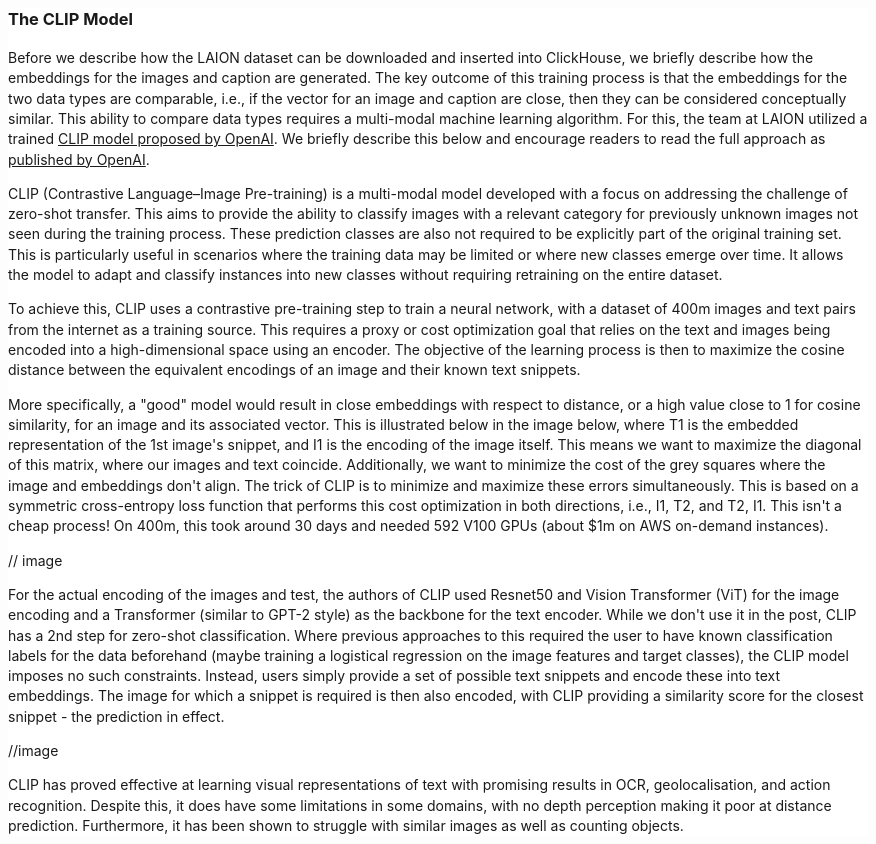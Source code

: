 ### The CLIP Model

Before we describe how the LAION dataset can be downloaded and inserted into ClickHouse, we briefly describe how the embeddings for the images and caption are generated. The key outcome of this training process is that the embeddings for the two data types are comparable, i.e., if the vector for an image and caption are close, then they can be considered conceptually similar. This ability to compare data types requires a multi-modal machine learning algorithm. For this, the team at LAION utilized a trained [CLIP model proposed by OpenAI](https://openai.com/research/clip). We briefly describe this below and encourage readers to read the full approach as [published by OpenAI](https://arxiv.org/pdf/2103.00020.pdf).

CLIP (Contrastive Language–Image Pre-training) is a multi-modal model developed with a focus on addressing the challenge of zero-shot transfer. This aims to provide the ability to classify images with a relevant category for previously unknown images not seen during the training process. These prediction classes are also not required to be explicitly part of the original training set. This is particularly useful in scenarios where the training data may be limited or where new classes emerge over time. It allows the model to adapt and classify instances into new classes without requiring retraining on the entire dataset. 

To achieve this, CLIP uses a contrastive pre-training step to train a neural network, with a dataset of 400m images and text pairs from the internet as a training source. This requires a proxy or cost optimization goal that relies on the text and images being encoded into a high-dimensional space using an encoder. The objective of the learning process is then to maximize the cosine distance between the equivalent encodings of an image and their known text snippets. 

More specifically, a "good" model would result in close embeddings with respect to distance, or a high value close to 1 for cosine similarity, for an image and its associated vector. This is illustrated below in the image below, where T1 is the embedded representation of the 1st image's snippet, and I1 is the encoding of the image itself. This means we want to maximize the diagonal of this matrix, where our images and text coincide. Additionally, we want to minimize the cost of the grey squares where the image and embeddings don't align. The trick of CLIP is to minimize and maximize these errors simultaneously. This is based on a  symmetric cross-entropy loss function that performs this cost optimization in both directions, i.e., I1, T2, and T2, I1. This isn't a cheap process! On 400m, this took around 30 days and needed 592 V100 GPUs (about $1m on AWS on-demand instances). 


// image

For the actual encoding of the images and test, the authors of CLIP used Resnet50 and Vision Transformer (ViT) for the image encoding and a Transformer (similar to GPT-2 style) as the backbone for the text encoder. While we don't use it in the post, CLIP has a 2nd step for zero-shot classification. Where previous approaches to this required the user to have known classification labels for the data beforehand (maybe training a logistical regression on the image features and target classes), the CLIP model imposes no such constraints. Instead, users simply provide a set of possible text snippets and encode these into text embeddings. The image for which a snippet is required is then also encoded, with CLIP providing a similarity score for the closest snippet - the prediction in effect.



//image


CLIP has proved effective at learning visual representations of text with promising results in OCR, geolocalisation, and action recognition. Despite this, it does have some limitations in some domains, with no depth perception making it poor at distance prediction. Furthermore, it has been shown to struggle with similar images as well as counting objects.
